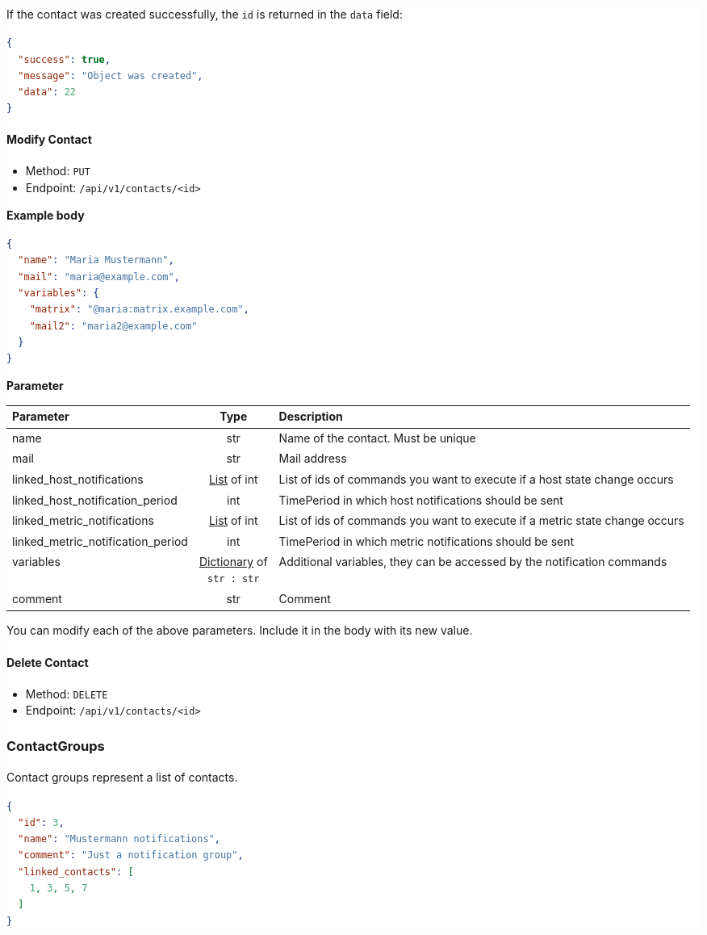 If the contact was created successfully, the `id` is returned in the `data` field:
```json
{
  "success": true,
  "message": "Object was created",
  "data": 22
}
```

#### Modify Contact
- Method: `PUT`
- Endpoint: `/api/v1/contacts/<id>`

**Example body**
```json
{
  "name": "Maria Mustermann",
  "mail": "maria@example.com",
  "variables": {
    "matrix": "@maria:matrix.example.com",
    "mail2": "maria2@example.com"
  }
}
```

**Parameter**

| Parameter                         |                     Type                      | Description                                                                 |
|:----------------------------------|:---------------------------------------------:|:----------------------------------------------------------------------------|
| name                              |                      str                      | Name of the contact. Must be unique                                         |
| mail                              |                      str                      | Mail address                                                                |
| linked_host_notifications         |             [List](#list) of int              | List of ids of commands you want to execute if a host state change occurs   |
| linked_host_notification_period   |                      int                      | TimePeriod in which host notifications should be sent                       |
| linked_metric_notifications       |             [List](#list) of int              | List of ids of commands you want to execute if a metric state change occurs |
| linked_metric_notification_period |                      int                      | TimePeriod in which metric notifications should be sent                     |
| variables                         | [Dictionary](#dictionary) of<br/> `str : str` | Additional variables, they can be accessed by the notification commands     |
| comment                           |                      str                      | Comment                                                                     |

You can modify each of the above parameters. Include it in the body with its new value.

#### Delete Contact
- Method: `DELETE`
- Endpoint: `/api/v1/contacts/<id>`

### ContactGroups
Contact groups represent a list of contacts.

```json
{
  "id": 3,
  "name": "Mustermann notifications",
  "comment": "Just a notification group",
  "linked_contacts": [
    1, 3, 5, 7
  ]
}
```
